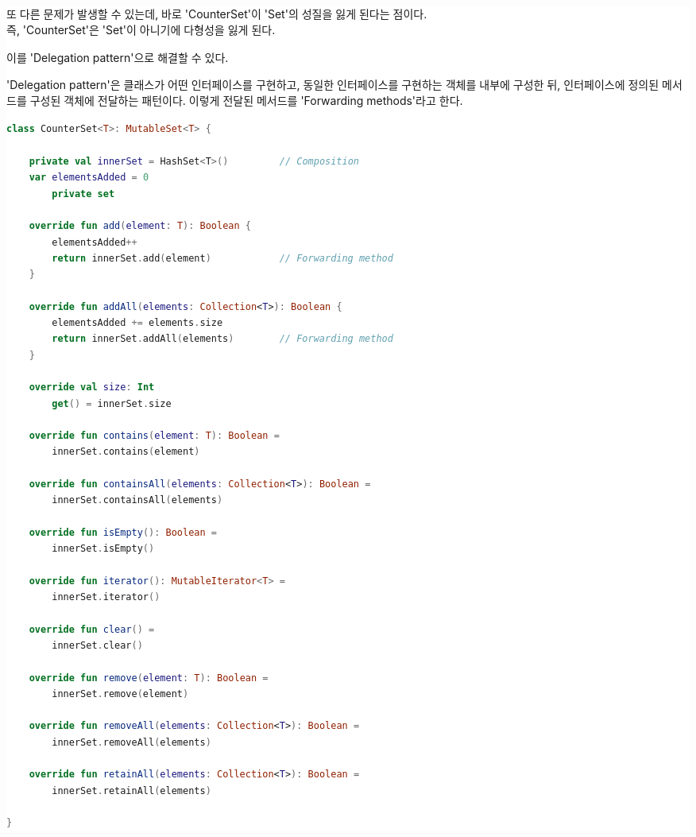 또 다른 문제가 발생할 수 있는데, 바로 'CounterSet'이 'Set'의 성질을 잃게 된다는 점이다.  
즉, 'CounterSet'은 'Set'이 아니기에 다형성을 잃게 된다.

이를 'Delegation pattern'으로 해결할 수 있다.

'Delegation pattern'은 클래스가 어떤 인터페이스를 구현하고, 동일한 인터페이스를 구현하는 객체를 내부에 구성한 뒤, 인터페이스에 정의된 메서드를 구성된 객체에 전달하는 패턴이다.
이렇게 전달된 메서드를 'Forwarding methods'라고 한다.

```kotlin
class CounterSet<T>: MutableSet<T> {
    
    private val innerSet = HashSet<T>()         // Composition
    var elementsAdded = 0
        private set

    override fun add(element: T): Boolean {
        elementsAdded++
        return innerSet.add(element)            // Forwarding method
    }

    override fun addAll(elements: Collection<T>): Boolean {
        elementsAdded += elements.size
        return innerSet.addAll(elements)        // Forwarding method
    }
    
    override val size: Int 
        get() = innerSet.size
    
    override fun contains(element: T): Boolean =
        innerSet.contains(element)
    
    override fun containsAll(elements: Collection<T>): Boolean =
        innerSet.containsAll(elements)
    
    override fun isEmpty(): Boolean =
        innerSet.isEmpty()
    
    override fun iterator(): MutableIterator<T> = 
        innerSet.iterator()
    
    override fun clear() = 
        innerSet.clear()
    
    override fun remove(element: T): Boolean = 
        innerSet.remove(element)
    
    override fun removeAll(elements: Collection<T>): Boolean =
        innerSet.removeAll(elements)
    
    override fun retainAll(elements: Collection<T>): Boolean =
        innerSet.retainAll(elements)
    
}
```

